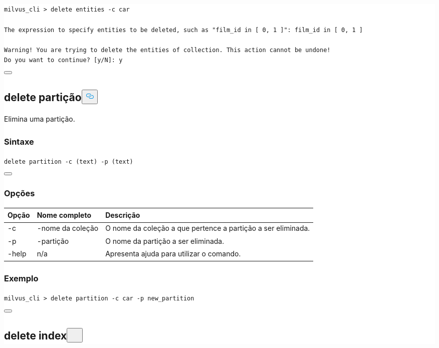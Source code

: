 <pre><code translate="no">milvus_cli &gt; delete entities -c car

The expression <span class="hljs-keyword">to</span> specify entities <span class="hljs-keyword">to</span> be deleted, such <span class="hljs-keyword">as</span> <span class="hljs-string">&quot;film_id in [ 0, 1 ]&quot;</span>: film_id <span class="hljs-keyword">in</span> [ <span class="hljs-number">0</span>, <span class="hljs-number">1</span> ]

Warning! You are trying <span class="hljs-keyword">to</span> delete the entities <span class="hljs-keyword">of</span> collection. This action cannot be undone!
<span class="hljs-keyword">Do</span> you want <span class="hljs-keyword">to</span> <span class="hljs-keyword">continue</span>? [y/N]: y
<button class="copy-code-btn"></button></code></pre>
<h2 id="delete-partition" class="common-anchor-header">delete partição<button data-href="#delete-partition" class="anchor-icon" translate="no">
      <svg translate="no"
        aria-hidden="true"
        focusable="false"
        height="20"
        version="1.1"
        viewBox="0 0 16 16"
        width="16"
      >
        <path
          fill="#0092E4"
          fill-rule="evenodd"
          d="M4 9h1v1H4c-1.5 0-3-1.69-3-3.5S2.55 3 4 3h4c1.45 0 3 1.69 3 3.5 0 1.41-.91 2.72-2 3.25V8.59c.58-.45 1-1.27 1-2.09C10 5.22 8.98 4 8 4H4c-.98 0-2 1.22-2 2.5S3 9 4 9zm9-3h-1v1h1c1 0 2 1.22 2 2.5S13.98 12 13 12H9c-.98 0-2-1.22-2-2.5 0-.83.42-1.64 1-2.09V6.25c-1.09.53-2 1.84-2 3.25C6 11.31 7.55 13 9 13h4c1.45 0 3-1.69 3-3.5S14.5 6 13 6z"
        ></path>
      </svg>
    </button></h2><p>Elimina uma partição.</p>
<p><h3 id="delete-partition">Sintaxe</h3></p>
<pre><code translate="no" class="language-shell">delete partition -c (text) -p (text)
<button class="copy-code-btn"></button></code></pre>
<p><h3 id="delete-partition">Opções</h3></p>
<table>
<thead>
<tr><th style="text-align:left">Opção</th><th style="text-align:left">Nome completo</th><th style="text-align:left">Descrição</th></tr>
</thead>
<tbody>
<tr><td style="text-align:left">-c</td><td style="text-align:left">-nome da coleção</td><td style="text-align:left">O nome da coleção a que pertence a partição a ser eliminada.</td></tr>
<tr><td style="text-align:left">-p</td><td style="text-align:left">-partição</td><td style="text-align:left">O nome da partição a ser eliminada.</td></tr>
<tr><td style="text-align:left">-help</td><td style="text-align:left">n/a</td><td style="text-align:left">Apresenta ajuda para utilizar o comando.</td></tr>
</tbody>
</table>
<p><h3 id="delete-partition">Exemplo</h3></p>
<pre><code translate="no" class="language-shell">milvus_cli &gt; delete partition -c car -p new_partition
<button class="copy-code-btn"></button></code></pre>
<h2 id="delete-index" class="common-anchor-header">delete index<button data-href="#delete-index" class="anchor-icon" translate="no">
      <svg translate="no"
        aria-hidden="true"
        focusable="false"
        height="20"
        version="1.1"
        viewBox="0 0 16 16"
        width="16"
      >